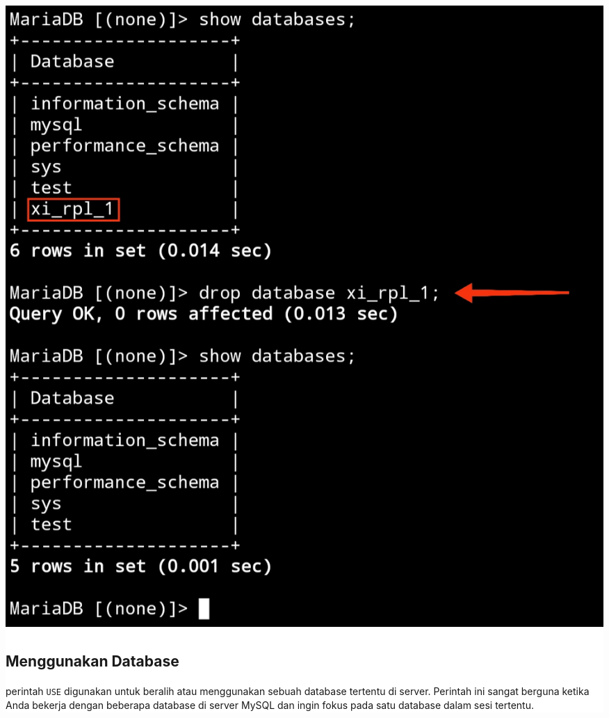 ![menghapus database ](Assets/hapus_database.jpg)

## Menggunakan Database 
perintah `USE` digunakan untuk beralih atau menggunakan sebuah database tertentu di server. Perintah ini sangat berguna ketika Anda bekerja dengan beberapa database di server MySQL dan ingin fokus pada satu database dalam sesi tertentu.
